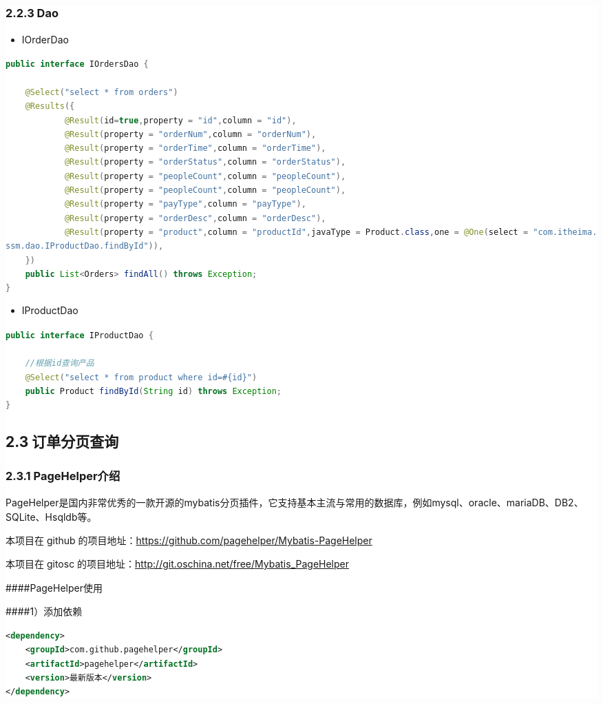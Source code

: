### 2.2.3 Dao

* IOrderDao

```java
public interface IOrdersDao {

    @Select("select * from orders")
    @Results({
            @Result(id=true,property = "id",column = "id"),
            @Result(property = "orderNum",column = "orderNum"),
            @Result(property = "orderTime",column = "orderTime"),
            @Result(property = "orderStatus",column = "orderStatus"),
            @Result(property = "peopleCount",column = "peopleCount"),
            @Result(property = "peopleCount",column = "peopleCount"),
            @Result(property = "payType",column = "payType"),
            @Result(property = "orderDesc",column = "orderDesc"),
            @Result(property = "product",column = "productId",javaType = Product.class,one = @One(select = "com.itheima.ssm.dao.IProductDao.findById")),
    })
    public List<Orders> findAll() throws Exception;
}
```

* IProductDao

```java
public interface IProductDao {

    //根据id查询产品
    @Select("select * from product where id=#{id}")
    public Product findById(String id) throws Exception;
}
```

## 2.3 订单分页查询

### 2.3.1 PageHelper介绍

PageHelper是国内非常优秀的一款开源的mybatis分页插件，它支持基本主流与常用的数据库，例如mysql、oracle、mariaDB、DB2、SQLite、Hsqldb等。

本项目在 github 的项目地址：https://github.com/pagehelper/Mybatis-PageHelper

本项目在 gitosc 的项目地址：http://git.oschina.net/free/Mybatis_PageHelper

####PageHelper使用

####1）添加依赖

```xml
<dependency>
	<groupId>com.github.pagehelper</groupId>
	<artifactId>pagehelper</artifactId>
	<version>最新版本</version>
</dependency>
```
